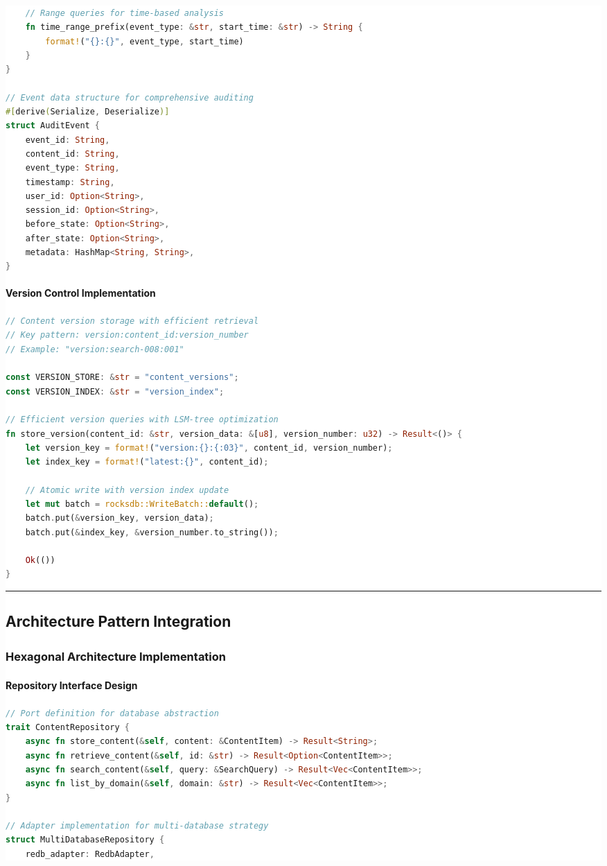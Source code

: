 ```rust
    // Range queries for time-based analysis
    fn time_range_prefix(event_type: &str, start_time: &str) -> String {
        format!("{}:{}", event_type, start_time)
    }
}

// Event data structure for comprehensive auditing
#[derive(Serialize, Deserialize)]
struct AuditEvent {
    event_id: String,
    content_id: String,
    event_type: String,
    timestamp: String,
    user_id: Option<String>,
    session_id: Option<String>,
    before_state: Option<String>,
    after_state: Option<String>,
    metadata: HashMap<String, String>,
}
```

#### Version Control Implementation
```rust
// Content version storage with efficient retrieval
// Key pattern: version:content_id:version_number
// Example: "version:search-008:001"

const VERSION_STORE: &str = "content_versions";
const VERSION_INDEX: &str = "version_index";

// Efficient version queries with LSM-tree optimization
fn store_version(content_id: &str, version_data: &[u8], version_number: u32) -> Result<()> {
    let version_key = format!("version:{}:{:03}", content_id, version_number);
    let index_key = format!("latest:{}", content_id);

    // Atomic write with version index update
    let mut batch = rocksdb::WriteBatch::default();
    batch.put(&version_key, version_data);
    batch.put(&index_key, &version_number.to_string());

    Ok(())
}
```

---

## Architecture Pattern Integration

### Hexagonal Architecture Implementation

#### Repository Interface Design
```rust
// Port definition for database abstraction
trait ContentRepository {
    async fn store_content(&self, content: &ContentItem) -> Result<String>;
    async fn retrieve_content(&self, id: &str) -> Result<Option<ContentItem>>;
    async fn search_content(&self, query: &SearchQuery) -> Result<Vec<ContentItem>>;
    async fn list_by_domain(&self, domain: &str) -> Result<Vec<ContentItem>>;
}

// Adapter implementation for multi-database strategy
struct MultiDatabaseRepository {
    redb_adapter: RedbAdapter,
```